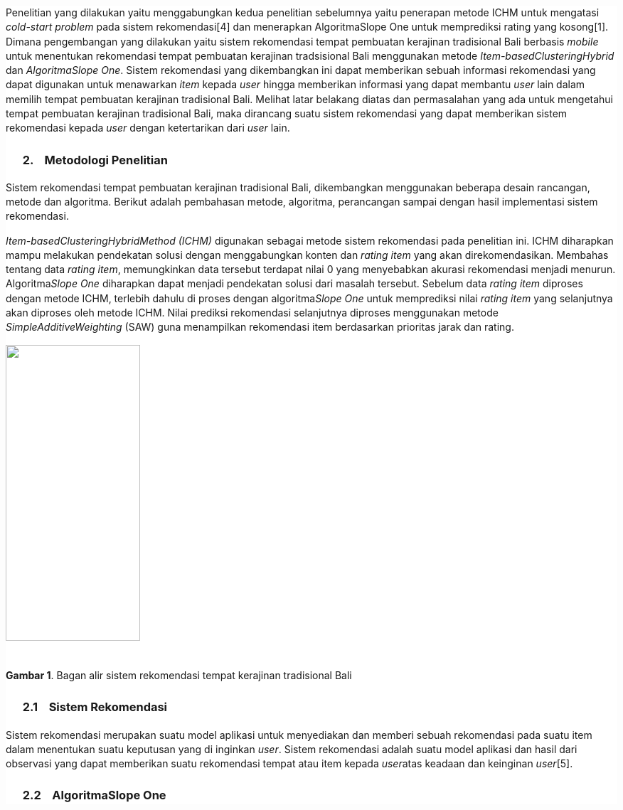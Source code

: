 <p><span class="font0">Penelitian yang dilakukan yaitu menggabungkan kedua penelitian sebelumnya yaitu penerapan metode ICHM untuk mengatasi </span><span class="font0" style="font-style:italic;">cold-start problem</span><span class="font0"> pada sistem rekomendasi[4] dan menerapkan AlgoritmaSlope One untuk memprediksi rating yang kosong[1]. Dimana pengembangan yang dilakukan yaitu sistem rekomendasi tempat pembuatan kerajinan tradisional Bali berbasis </span><span class="font0" style="font-style:italic;">mobile</span><span class="font0"> untuk menentukan rekomendasi tempat pembuatan kerajinan tradsisional Bali menggunakan metode </span><span class="font0" style="font-style:italic;">Item-basedClusteringHybrid</span><span class="font0"> dan </span><span class="font0" style="font-style:italic;">AlgoritmaSlope One</span><span class="font0">. Sistem rekomendasi yang dikembangkan ini dapat memberikan sebuah informasi rekomendasi yang dapat digunakan untuk menawarkan </span><span class="font0" style="font-style:italic;">item</span><span class="font0"> kepada </span><span class="font0" style="font-style:italic;">user</span><span class="font0"> hingga memberikan informasi yang dapat membantu </span><span class="font0" style="font-style:italic;">user</span><span class="font0"> lain dalam memilih tempat pembuatan kerajinan tradisional Bali. Melihat latar belakang diatas dan permasalahan yang ada untuk mengetahui tempat pembuatan kerajinan tradisional Bali, maka dirancang suatu sistem rekomendasi yang dapat memberikan sistem rekomendasi kepada </span><span class="font0" style="font-style:italic;">user</span><span class="font0"> dengan ketertarikan dari </span><span class="font0" style="font-style:italic;">user</span><span class="font0"> lain.</span></p>
<ul style="list-style:none;"><li>
<h3><a name="bookmark4"></a><span class="font0" style="font-weight:bold;"><a name="bookmark5"></a>2. &nbsp;&nbsp;&nbsp;Metodologi Penelitian</span></h3></li></ul>
<p><span class="font0">Sistem rekomendasi tempat pembuatan kerajinan tradisional Bali, dikembangkan menggunakan beberapa desain rancangan, metode dan algoritma. Berikut adalah pembahasan metode, algoritma, perancangan sampai dengan hasil implementasi sistem rekomendasi.</span></p>
<p><span class="font0" style="font-style:italic;">Item-basedClusteringHybridMethod (ICHM)</span><span class="font0"> digunakan sebagai metode sistem rekomendasi pada penelitian ini. ICHM diharapkan mampu melakukan pendekatan solusi dengan menggabungkan konten dan </span><span class="font0" style="font-style:italic;">rating item</span><span class="font0"> yang akan direkomendasikan. Membahas tentang data </span><span class="font0" style="font-style:italic;">rating item</span><span class="font0">, memungkinkan data tersebut terdapat nilai 0 yang menyebabkan akurasi rekomendasi menjadi menurun. Algoritma</span><span class="font0" style="font-style:italic;">Slope One</span><span class="font0"> diharapkan dapat menjadi pendekatan solusi dari masalah tersebut. Sebelum data </span><span class="font0" style="font-style:italic;">rating item</span><span class="font0"> diproses dengan metode ICHM, terlebih dahulu di proses dengan algoritma</span><span class="font0" style="font-style:italic;">Slope One</span><span class="font0"> untuk memprediksi nilai </span><span class="font0" style="font-style:italic;">rating item</span><span class="font0"> yang selanjutnya akan diproses oleh metode ICHM. Nilai prediksi rekomendasi selanjutnya diproses menggunakan metode </span><span class="font0" style="font-style:italic;">SimpleAdditiveWeighting</span><span class="font0"> (SAW) guna menampilkan rekomendasi item berdasarkan prioritas jarak dan rating.</span></p>
<div><img src="https://jurnal.harianregional.com/media/43535-1.jpg" alt="" style="width:142pt;height:312pt;">
</div><br clear="all">
<p><span class="font0" style="font-weight:bold;">Gambar 1</span><span class="font0">. Bagan alir sistem rekomendasi tempat kerajinan tradisional Bali</span></p>
<ul style="list-style:none;"><li>
<h3><a name="bookmark6"></a><span class="font0" style="font-weight:bold;"><a name="bookmark7"></a>2.1 &nbsp;&nbsp;&nbsp;Sistem Rekomendasi</span></h3></li></ul>
<p><span class="font0">Sistem rekomendasi merupakan suatu model aplikasi untuk menyediakan dan memberi sebuah rekomendasi pada suatu item dalam menentukan suatu keputusan yang di inginkan </span><span class="font0" style="font-style:italic;">user</span><span class="font0">. Sistem rekomendasi adalah suatu model aplikasi dan hasil dari observasi yang dapat memberikan suatu rekomendasi tempat atau item kepada </span><span class="font0" style="font-style:italic;">user</span><span class="font0">atas keadaan dan keinginan </span><span class="font0" style="font-style:italic;">user</span><span class="font0">[5].</span></p>
<ul style="list-style:none;"><li>
<h3><a name="bookmark8"></a><span class="font0" style="font-weight:bold;"><a name="bookmark9"></a>2.2 &nbsp;&nbsp;&nbsp;AlgoritmaSlope One</span></h3></li></ul>
